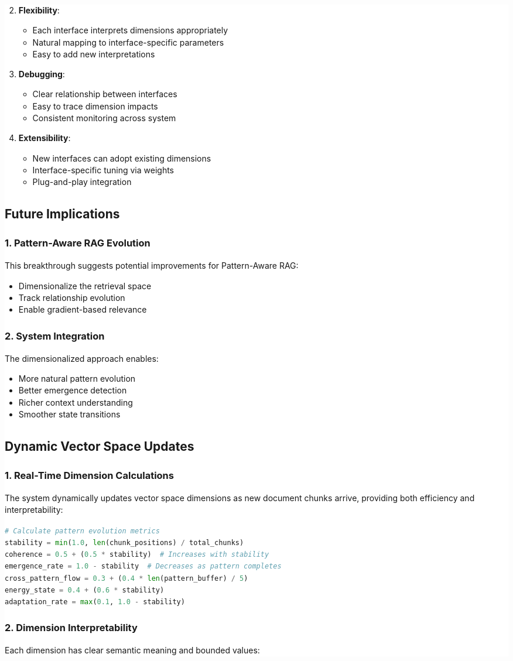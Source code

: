 2. **Flexibility**:
   - Each interface interprets dimensions appropriately
   - Natural mapping to interface-specific parameters
   - Easy to add new interpretations

3. **Debugging**:
   - Clear relationship between interfaces
   - Easy to trace dimension impacts
   - Consistent monitoring across system

4. **Extensibility**:
   - New interfaces can adopt existing dimensions
   - Interface-specific tuning via weights
   - Plug-and-play integration

## Future Implications

### 1. Pattern-Aware RAG Evolution

This breakthrough suggests potential improvements for Pattern-Aware RAG:
- Dimensionalize the retrieval space
- Track relationship evolution
- Enable gradient-based relevance

### 2. System Integration

The dimensionalized approach enables:
- More natural pattern evolution
- Better emergence detection
- Richer context understanding
- Smoother state transitions

## Dynamic Vector Space Updates

### 1. Real-Time Dimension Calculations

The system dynamically updates vector space dimensions as new document chunks arrive, providing both efficiency and interpretability:

```python
# Calculate pattern evolution metrics
stability = min(1.0, len(chunk_positions) / total_chunks)
coherence = 0.5 + (0.5 * stability)  # Increases with stability
emergence_rate = 1.0 - stability  # Decreases as pattern completes
cross_pattern_flow = 0.3 + (0.4 * len(pattern_buffer) / 5)
energy_state = 0.4 + (0.6 * stability)
adaptation_rate = max(0.1, 1.0 - stability)
```

### 2. Dimension Interpretability

Each dimension has clear semantic meaning and bounded values:
